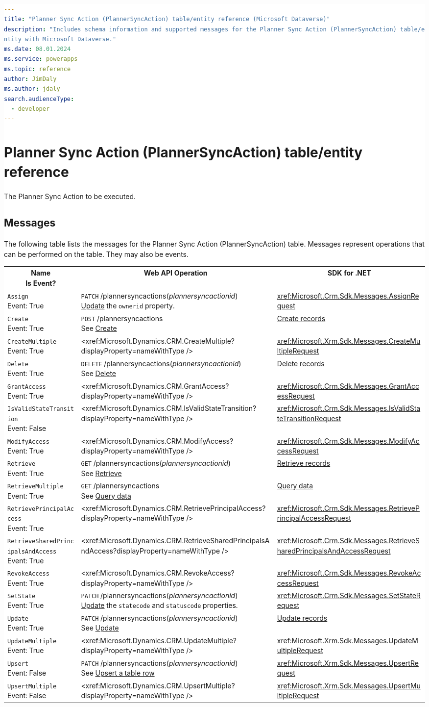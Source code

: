 ```yaml
---
title: "Planner Sync Action (PlannerSyncAction) table/entity reference (Microsoft Dataverse)"
description: "Includes schema information and supported messages for the Planner Sync Action (PlannerSyncAction) table/entity with Microsoft Dataverse."
ms.date: 08.01.2024
ms.service: powerapps
ms.topic: reference
author: JimDaly
ms.author: jdaly
search.audienceType: 
  - developer
---
```


# Planner Sync Action (PlannerSyncAction) table/entity reference

The Planner Sync Action to be executed.

## Messages

The following table lists the messages for the Planner Sync Action (PlannerSyncAction) table.
Messages represent operations that can be performed on the table. They may also be events.

| Name <br />Is Event? |Web API Operation |SDK for .NET |
| ---- | ----- |----- |
| `Assign`<br />Event: True |`PATCH` /plannersyncactions(*plannersyncactionid*)<br />[Update](/powerapps/developer/data-platform/webapi/update-delete-entities-using-web-api#basic-update) the `ownerid` property. |<xref:Microsoft.Crm.Sdk.Messages.AssignRequest>|
| `Create`<br />Event: True |`POST` /plannersyncactions<br />See [Create](/powerapps/developer/data-platform/webapi/create-entity-web-api) |[Create records](/power-apps/developer/data-platform/org-service/entity-operations-create#basic-create)|
| `CreateMultiple`<br />Event: True |<xref:Microsoft.Dynamics.CRM.CreateMultiple?displayProperty=nameWithType /> |<xref:Microsoft.Xrm.Sdk.Messages.CreateMultipleRequest>|
| `Delete`<br />Event: True |`DELETE` /plannersyncactions(*plannersyncactionid*)<br />See [Delete](/powerapps/developer/data-platform/webapi/update-delete-entities-using-web-api#basic-delete) |[Delete records](/power-apps/developer/data-platform/org-service/entity-operations-update-delete#basic-delete)|
| `GrantAccess`<br />Event: True |<xref:Microsoft.Dynamics.CRM.GrantAccess?displayProperty=nameWithType /> |<xref:Microsoft.Crm.Sdk.Messages.GrantAccessRequest>|
| `IsValidStateTransition`<br />Event: False |<xref:Microsoft.Dynamics.CRM.IsValidStateTransition?displayProperty=nameWithType /> |<xref:Microsoft.Crm.Sdk.Messages.IsValidStateTransitionRequest>|
| `ModifyAccess`<br />Event: True |<xref:Microsoft.Dynamics.CRM.ModifyAccess?displayProperty=nameWithType /> |<xref:Microsoft.Crm.Sdk.Messages.ModifyAccessRequest>|
| `Retrieve`<br />Event: True |`GET` /plannersyncactions(*plannersyncactionid*)<br />See [Retrieve](/powerapps/developer/data-platform/webapi/retrieve-entity-using-web-api) |[Retrieve records](/power-apps/developer/data-platform/org-service/entity-operations-retrieve)|
| `RetrieveMultiple`<br />Event: True |`GET` /plannersyncactions<br />See [Query data](/power-apps/developer/data-platform/webapi/query-data-web-api) |[Query data](/power-apps/developer/data-platform/org-service/entity-operations-query-data)|
| `RetrievePrincipalAccess`<br />Event: True |<xref:Microsoft.Dynamics.CRM.RetrievePrincipalAccess?displayProperty=nameWithType /> |<xref:Microsoft.Crm.Sdk.Messages.RetrievePrincipalAccessRequest>|
| `RetrieveSharedPrincipalsAndAccess`<br />Event: True |<xref:Microsoft.Dynamics.CRM.RetrieveSharedPrincipalsAndAccess?displayProperty=nameWithType /> |<xref:Microsoft.Crm.Sdk.Messages.RetrieveSharedPrincipalsAndAccessRequest>|
| `RevokeAccess`<br />Event: True |<xref:Microsoft.Dynamics.CRM.RevokeAccess?displayProperty=nameWithType /> |<xref:Microsoft.Crm.Sdk.Messages.RevokeAccessRequest>|
| `SetState`<br />Event: True |`PATCH` /plannersyncactions(*plannersyncactionid*)<br />[Update](/powerapps/developer/data-platform/webapi/update-delete-entities-using-web-api#basic-update) the `statecode` and `statuscode` properties. |<xref:Microsoft.Crm.Sdk.Messages.SetStateRequest>|
| `Update`<br />Event: True |`PATCH` /plannersyncactions(*plannersyncactionid*)<br />See [Update](/powerapps/developer/data-platform/webapi/update-delete-entities-using-web-api#basic-update) |[Update records](/power-apps/developer/data-platform/org-service/entity-operations-update-delete#basic-update)|
| `UpdateMultiple`<br />Event: True |<xref:Microsoft.Dynamics.CRM.UpdateMultiple?displayProperty=nameWithType /> |<xref:Microsoft.Xrm.Sdk.Messages.UpdateMultipleRequest>|
| `Upsert`<br />Event: False |`PATCH` /plannersyncactions(*plannersyncactionid*)<br />See [Upsert a table row](/powerapps/developer/data-platform/webapi/update-delete-entities-using-web-api#upsert-a-table-row) |<xref:Microsoft.Xrm.Sdk.Messages.UpsertRequest>|
| `UpsertMultiple`<br />Event: False |<xref:Microsoft.Dynamics.CRM.UpsertMultiple?displayProperty=nameWithType /> |<xref:Microsoft.Xrm.Sdk.Messages.UpsertMultipleRequest>|

